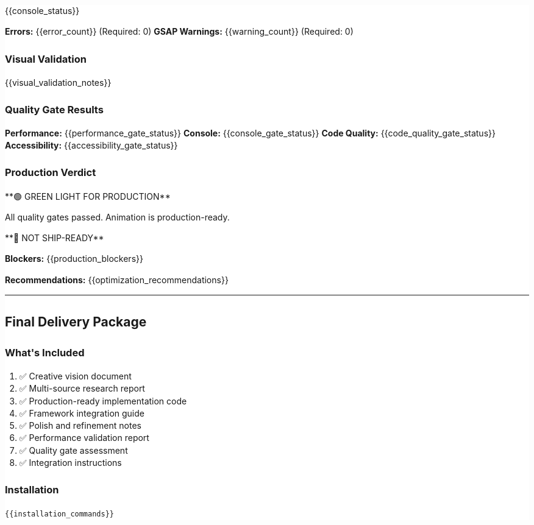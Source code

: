 {{console_status}}

**Errors:** {{error_count}} (Required: 0)
**GSAP Warnings:** {{warning_count}} (Required: 0)

### Visual Validation

{{visual_validation_notes}}

### Quality Gate Results

**Performance:** {{performance_gate_status}}
**Console:** {{console_gate_status}}
**Code Quality:** {{code_quality_gate_status}}
**Accessibility:** {{accessibility_gate_status}}

### Production Verdict

<check if="all_gates_pass">
**🟢 GREEN LIGHT FOR PRODUCTION**

All quality gates passed. Animation is production-ready.
</check>

<check if="gates_failed">
**🔴 NOT SHIP-READY**

**Blockers:**
{{production_blockers}}

**Recommendations:**
{{optimization_recommendations}}
</check>

---

## Final Delivery Package

### What's Included

1. ✅ Creative vision document
2. ✅ Multi-source research report
3. ✅ Production-ready implementation code
4. ✅ Framework integration guide
5. ✅ Polish and refinement notes
6. ✅ Performance validation report
7. ✅ Quality gate assessment
8. ✅ Integration instructions

### Installation

```bash
{{installation_commands}}
```

